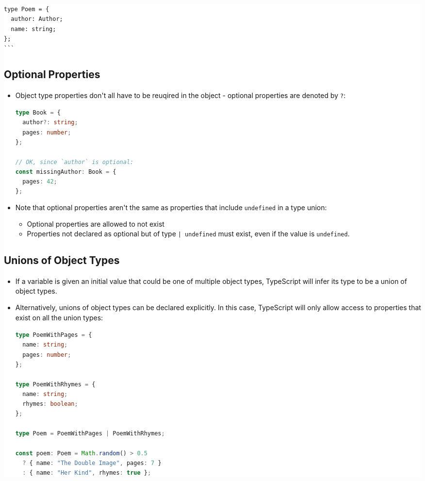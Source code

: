     type Poem = {
      author: Author;
      name: string;
    };
    ```

## Optional Properties

- Object type properties don't all have to be reuqired in the object - optional
  properties are denoted by `?`:

    ```typescript
    type Book = {
      author?: string;
      pages: number;
    };

    // OK, since `author` is optional:
    const missingAuthor: Book = {
      pages: 42;
    };
    ```

- Note that optional properties aren't the same as properties that include
  `undefined` in a type union:
    - Optional properties are allowed to not exist
    - Properties not declared as optional but of type `| undefined` must exist,
      even if the value is `undefined`.


## Unions of Object Types

- If a variable is given an initial value that could be one of multiple object
  types, TypeScript will infer its type to be a union of object types.

- Alternatively, unions of object types can be declared explicitly.  In this
  case, TypeScript will only allow access to properties that exist on all the
  union types:

    ```typescript
    type PoemWithPages = {
      name: string;
      pages: number;
    };

    type PoemWithRhymes = {
      name: string;
      rhymes: boolean;
    };

    type Poem = PoemWithPages | PoemWithRhymes;

    const poem: Poem = Math.random() > 0.5
      ? { name: "The Double Image", pages: 7 }
      : { name: "Her Kind", rhymes: true };
